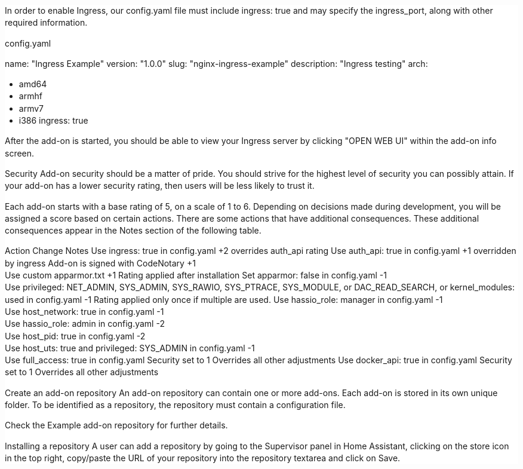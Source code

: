 In order to enable Ingress, our config.yaml file must include ingress: true and may specify the ingress_port, along with other required information.

config.yaml

name: "Ingress Example"
version: "1.0.0"
slug: "nginx-ingress-example"
description: "Ingress testing"
arch:
  - amd64
  - armhf
  - armv7
  - i386
ingress: true

After the add-on is started, you should be able to view your Ingress server by clicking "OPEN WEB UI" within the add-on info screen.

Security
Add-on security should be a matter of pride. You should strive for the highest level of security you can possibly attain. If your add-on has a lower security rating, then users will be less likely to trust it.

Each add-on starts with a base rating of 5, on a scale of 1 to 6. Depending on decisions made during development, you will be assigned a score based on certain actions. There are some actions that have additional consequences. These additional consequences appear in the Notes section of the following table.

Action	Change	Notes
Use ingress: true in config.yaml	+2	overrides auth_api rating
Use auth_api: true in config.yaml	+1	overridden by ingress
Add-on is signed with CodeNotary	+1	
Use custom apparmor.txt	+1	Rating applied after installation
Set apparmor: false in config.yaml	-1	
Use privileged: NET_ADMIN, SYS_ADMIN, SYS_RAWIO, SYS_PTRACE, SYS_MODULE, or DAC_READ_SEARCH, or kernel_modules: used in config.yaml	-1	Rating applied only once if multiple are used.
Use hassio_role: manager in config.yaml	-1	
Use host_network: true in config.yaml	-1	
Use hassio_role: admin in config.yaml	-2	
Use host_pid: true in config.yaml	-2	
Use host_uts: true and privileged: SYS_ADMIN in config.yaml	-1	
Use full_access: true in config.yaml	Security set to 1	Overrides all other adjustments
Use docker_api: true in config.yaml	Security set to 1	Overrides all other adjustments



Create an add-on repository
An add-on repository can contain one or more add-ons. Each add-on is stored in its own unique folder. To be identified as a repository, the repository must contain a configuration file.

Check the Example add-on repository for further details.

Installing a repository
A user can add a repository by going to the Supervisor panel in Home Assistant, clicking on the store icon in the top right, copy/paste the URL of your repository into the repository textarea and click on Save.

